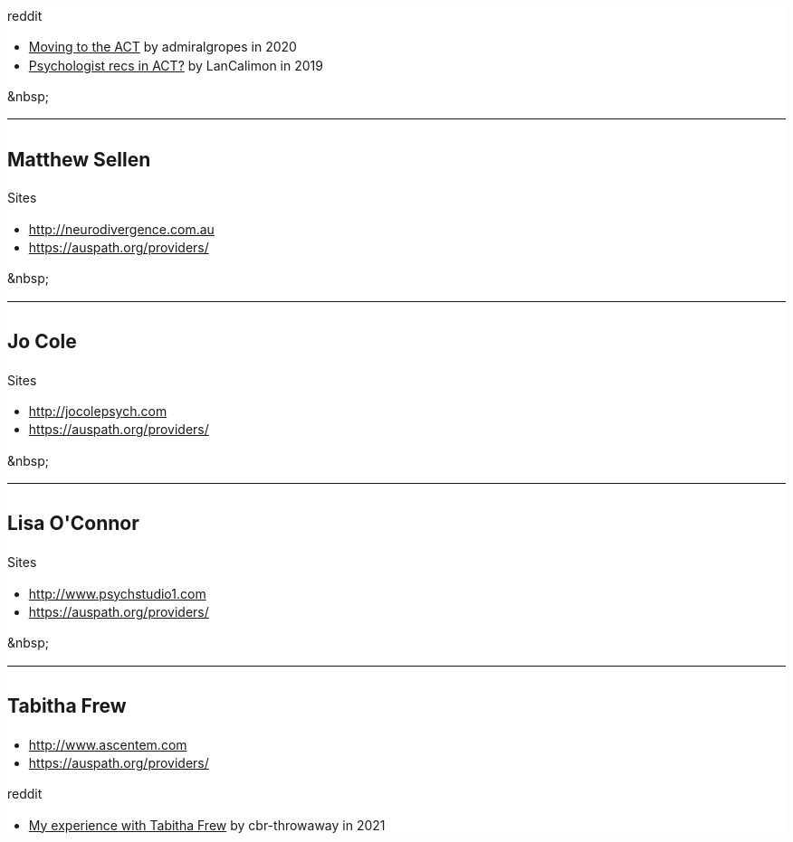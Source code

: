 reddit

* [Moving to the ACT](https://www.reddit.com/r/transgenderau/comments/elkwuq/moving_to_the_act/) by admiralgropes in 2020
* [Psychologist recs in ACT?](https://www.reddit.com/r/transgenderau/comments/cjktel/psychologist_recs_in_act/) by LanCalimon in 2019





&amp;nbsp;
*****
## Matthew Sellen

Sites

* http://neurodivergence.com.au
* https://auspath.org/providers/




&amp;nbsp;
*****
## Jo Cole

Sites

* http://jocolepsych.com
* https://auspath.org/providers/




&amp;nbsp;
*****
## Lisa O'Connor

Sites

* http://www.psychstudio1.com
* https://auspath.org/providers/




&amp;nbsp;
*****
## Tabitha Frew

* http://www.ascentem.com
* https://auspath.org/providers/

reddit

* [My experience with Tabitha Frew](https://www.reddit.com/r/transgenderau/comments/mwqnpc/my_experience_with_tabitha_frew/) by cbr-throwaway in 2021
